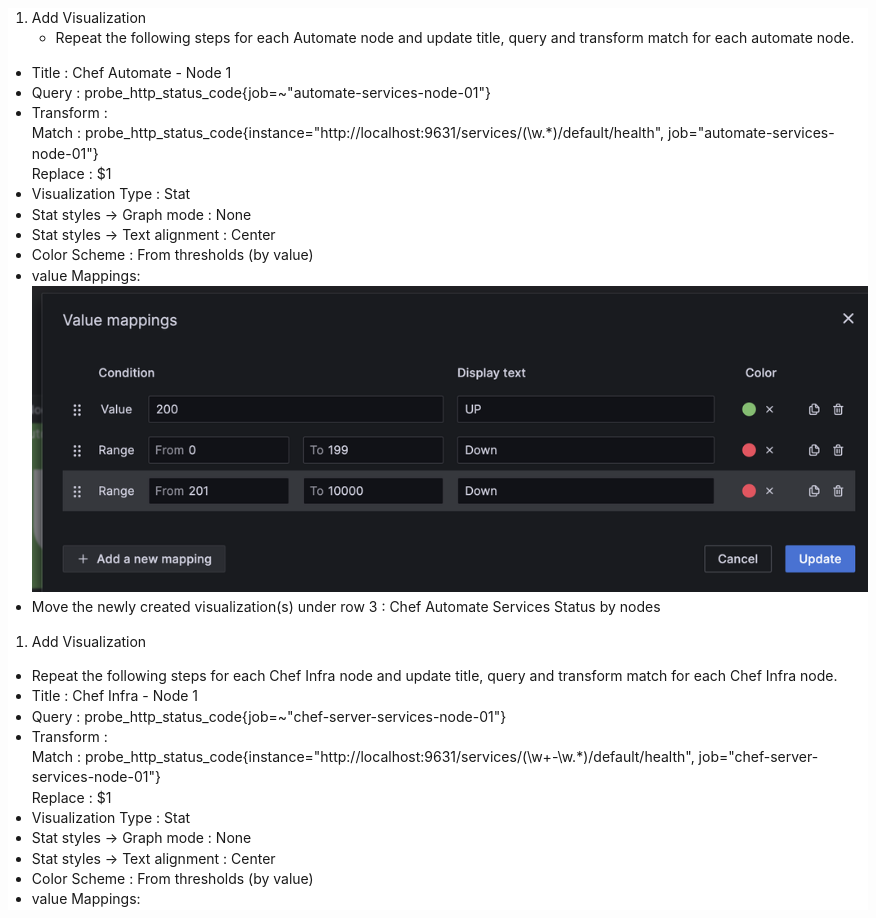 1. Add Visualization 
    *  Repeat the following steps for each Automate node and update title, query and transform match for each automate node.
  * Title : Chef Automate - Node 1
  * Query : probe_http_status_code{job=~"automate-services-node-01"}
  * Transform :   
    Match : probe_http_status_code{instance="http:\/\/localhost:9631\/services\/(\w.*)\/default\/health", job="automate-services-node-01"}  
    Replace :  $1
  * Visualization Type : Stat
  * Stat styles -> Graph mode : None
  * Stat styles -> Text alignment : Center
  * Color Scheme : From thresholds (by value)
  * value Mappings:
  ![chef automate value mapping](./images/chef_services_vm.png)
  * Move the newly created visualization(s) under row 3 : Chef Automate Services Status by nodes

1. Add Visualization 
  * Repeat the following steps for each Chef Infra node and update title, query and transform match for each Chef Infra node.
  * Title : Chef Infra - Node 1
  * Query : probe_http_status_code{job=~"chef-server-services-node-01"}
  * Transform :   
    Match : probe_http_status_code{instance="http:\/\/localhost:9631\/services\/(\w+-\w.*)\/default\/health", job="chef-server-services-node-01"}    
    Replace :  $1  
  * Visualization Type : Stat  
  * Stat styles -> Graph mode : None
  * Stat styles -> Text alignment : Center
  * Color Scheme : From thresholds (by value)
  * value Mappings: